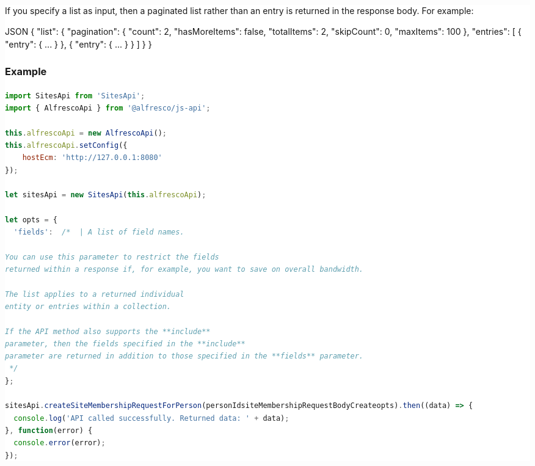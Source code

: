 If you specify a list as input, then a paginated list rather than an entry is returned in the response body. For example:

JSON
{
  \"list\": {
    \"pagination\": {
      \"count\": 2,
      \"hasMoreItems\": false,
      \"totalItems\": 2,
      \"skipCount\": 0,
      \"maxItems\": 100
    },
    \"entries\": [
      {
        \"entry\": {
          ...
        }
      },
      {
        \"entry\": {
          ...
        }
      }
    ]
  }
}



### Example
```javascript
import SitesApi from 'SitesApi';
import { AlfrescoApi } from '@alfresco/js-api';

this.alfrescoApi = new AlfrescoApi();
this.alfrescoApi.setConfig({
    hostEcm: 'http://127.0.0.1:8080'
});

let sitesApi = new SitesApi(this.alfrescoApi);

let opts = { 
  'fields':  /*  | A list of field names.

You can use this parameter to restrict the fields
returned within a response if, for example, you want to save on overall bandwidth.

The list applies to a returned individual
entity or entries within a collection.

If the API method also supports the **include**
parameter, then the fields specified in the **include**
parameter are returned in addition to those specified in the **fields** parameter.
 */
};

sitesApi.createSiteMembershipRequestForPerson(personIdsiteMembershipRequestBodyCreateopts).then((data) => {
  console.log('API called successfully. Returned data: ' + data);
}, function(error) {
  console.error(error);
});

```